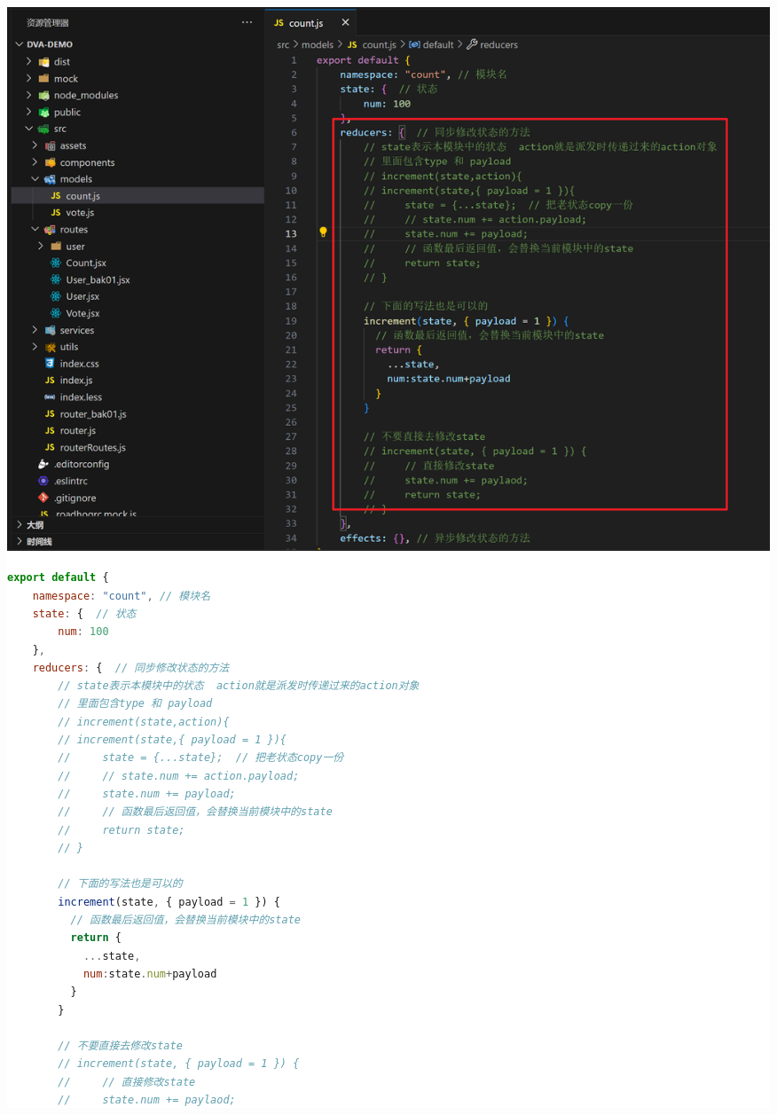 ![1712540757006](./assets/1712540757006.png)

```js
export default {
    namespace: "count", // 模块名
    state: {  // 状态
        num: 100
    },
    reducers: {  // 同步修改状态的方法
        // state表示本模块中的状态  action就是派发时传递过来的action对象
        // 里面包含type 和 payload 
        // increment(state,action){
        // increment(state,{ payload = 1 }){
        //     state = {...state};  // 把老状态copy一份
        //     // state.num += action.payload;
        //     state.num += payload;
        //     // 函数最后返回值，会替换当前模块中的state
        //     return state;
        // }

        // 下面的写法也是可以的
        increment(state, { payload = 1 }) {
          // 函数最后返回值，会替换当前模块中的state
          return {
            ...state, 
            num:state.num+payload
          }
        }

        // 不要直接去修改state
        // increment(state, { payload = 1 }) {
        //     // 直接修改state
        //     state.num += paylaod;
```
